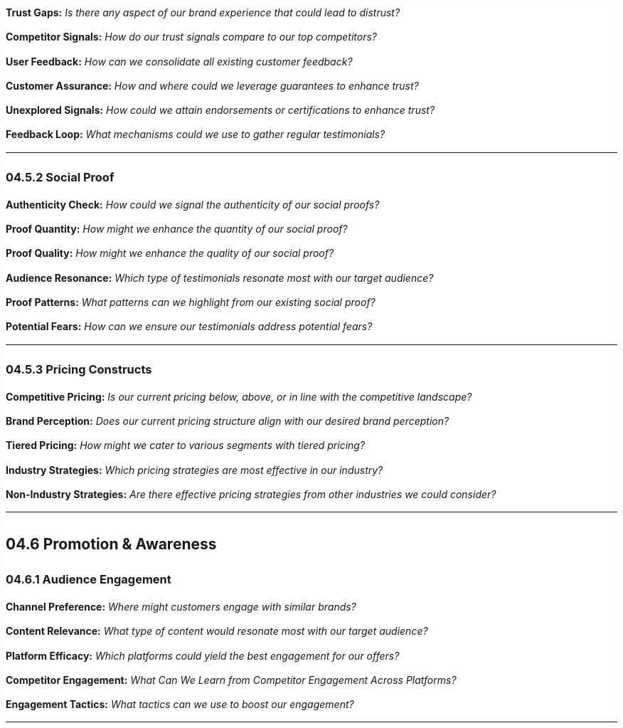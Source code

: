 **Trust Gaps:** _Is there any aspect of our brand experience that could lead to distrust?_

**Competitor Signals:** _How do our trust signals compare to our top competitors?_

**User Feedback:** _How can we consolidate all existing customer feedback?_

**Customer Assurance:** _How and where could we leverage guarantees to enhance trust?_

**Unexplored Signals:** _How could we attain endorsements or certifications to enhance trust?_

**Feedback Loop:** _What mechanisms could we use to gather regular testimonials?_

---

### 04.5.2 Social Proof

**Authenticity Check:** _How could we signal the authenticity of our social proofs?_

**Proof Quantity:** _How might we enhance the quantity of our social proof?_

**Proof Quality:** _How might we enhance the quality of our social proof?_

**Audience Resonance:** _Which type of testimonials resonate most with our target audience?_

**Proof Patterns:** _What patterns can we highlight from our existing social proof?_

**Potential Fears:** _How can we ensure our testimonials address potential fears?_

---

### 04.5.3 Pricing Constructs

**Competitive Pricing:** _Is our current pricing below, above, or in line with the competitive landscape?_

**Brand Perception:** _Does our current pricing structure align with our desired brand perception?_

**Tiered Pricing:** _How might we cater to various segments with tiered pricing?_

**Industry Strategies:** _Which pricing strategies are most effective in our industry?_

**Non-Industry Strategies:** _Are there effective pricing strategies from other industries we could consider?_

---

## 04.6 Promotion & Awareness

### 04.6.1 Audience Engagement

**Channel Preference:** _Where might customers engage with similar brands?_

**Content Relevance:** _What type of content would resonate most with our target audience?_

**Platform Efficacy:** _Which platforms could yield the best engagement for our offers?_

**Competitor Engagement:** _What Can We Learn from Competitor Engagement Across Platforms?_

**Engagement Tactics:** _What tactics can we use to boost our engagement?_

---